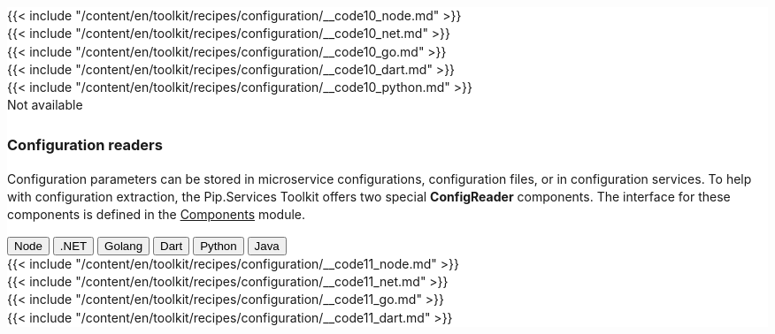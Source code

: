 <div class="content-tab-section">
  {{< include "/content/en/toolkit/recipes/configuration/__code10_node.md" >}}  
</div>

<div class="content-tab-section">
  {{< include "/content/en/toolkit/recipes/configuration/__code10_net.md" >}}    
</div>

<div class="content-tab-section">
  {{< include "/content/en/toolkit/recipes/configuration/__code10_go.md" >}}  
</div>

<div class="content-tab-section">
  {{< include "/content/en/toolkit/recipes/configuration/__code10_dart.md" >}}    
</div>

<div class="content-tab-section">
  {{< include "/content/en/toolkit/recipes/configuration/__code10_python.md" >}}
</div>

<div class="content-tab-section">
  Not available  
</div>

</div>

### Configuration readers

Configuration parameters can be stored in microservice configurations, configuration files, or in configuration services. To help with configuration extraction, the Pip.Services Toolkit offers two special **ConfigReader** components. The interface for these components is defined in the [Components](../../components) module.


<div class="content-tab-selector">
	<div class="btn-group tab-selector-btn-group" role="group" aria-label="Language selector">
	  <button type="button" class="btn btn-outline-secondary lang-select-btn">Node</button>
	  <button type="button" class="btn btn-outline-secondary lang-select-btn">.NET</button>
	  <button type="button" class="btn btn-outline-secondary lang-select-btn">Golang</button>
	  <button type="button" class="btn btn-outline-secondary lang-select-btn">Dart</button>
	  <button type="button" class="btn btn-outline-secondary lang-select-btn">Python</button>
	  <button type="button" class="btn btn-outline-secondary lang-select-btn">Java</button>
	</div>

<div class="content-tab-section">
  {{< include "/content/en/toolkit/recipes/configuration/__code11_node.md" >}}  
</div>

<div class="content-tab-section">
  {{< include "/content/en/toolkit/recipes/configuration/__code11_net.md" >}}    
</div>

<div class="content-tab-section">
  {{< include "/content/en/toolkit/recipes/configuration/__code11_go.md" >}}  
</div>

<div class="content-tab-section">
  {{< include "/content/en/toolkit/recipes/configuration/__code11_dart.md" >}}    
</div>
